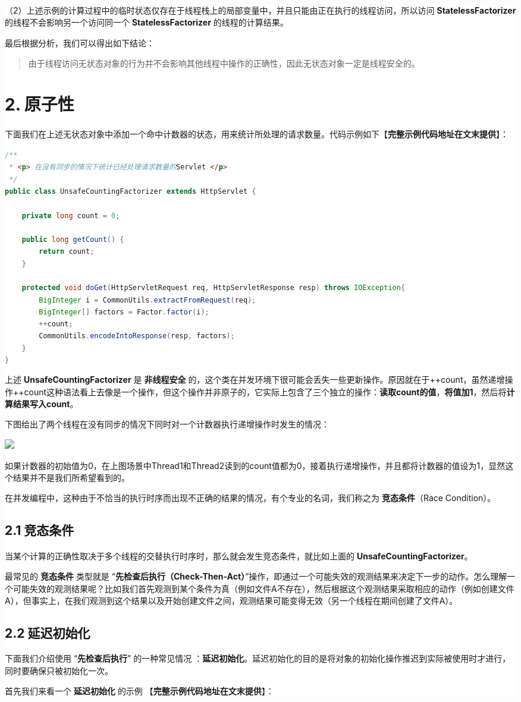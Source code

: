 （2）上述示例的计算过程中的临时状态仅存在于线程栈上的局部变量中，并且只能由正在执行的线程访问，所以访问 **StatelessFactorizer** 的线程不会影响另一个访问同一个 **StatelessFactorizer** 的线程的计算结果。

最后根据分析，我们可以得出如下结论：

> 由于线程访问无状态对象的行为并不会影响其他线程中操作的正确性，因此无状态对象一定是线程安全的。


# 2. 原子性
下面我们在上述无状态对象中添加一个命中计数器的状态，用来统计所处理的请求数量。代码示例如下【**完整示例代码地址在文末提供**】：

```java
/**
 * <p> 在没有同步的情况下统计已经处理请求数量的Servlet </p>
 */
public class UnsafeCountingFactorizer extends HttpServlet {

    private long count = 0;

    public long getCount() {
        return count;
    }

    protected void doGet(HttpServletRequest req, HttpServletResponse resp) throws IOException{
        BigInteger i = CommonUtils.extractFromRequest(req);
        BigInteger[] factors = Factor.factor(i);
        ++count;
        CommonUtils.encodeIntoResponse(resp, factors);
    }
}
```
上述 **UnsafeCountingFactorizer** 是 **非线程安全** 的，这个类在并发环境下很可能会丢失一些更新操作。原因就在于++count，虽然递增操作++count这种语法看上去像是一个操作，但这个操作并非原子的，它实际上包含了三个独立的操作：**读取count的值**，**将值加1**，然后将**计算结果写入count**。

下图给出了两个线程在没有同步的情况下同时对一个计数器执行递增操作时发生的情况：

![](count.png)


如果计数器的初始值为0，在上图场景中Thread1和Thread2读到的count值都为0，接着执行递增操作，并且都将计数器的值设为1，显然这个结果并不是我们所希望看到的。

在并发编程中，这种由于不恰当的执行时序而出现不正确的结果的情况，有个专业的名词，我们称之为 **竞态条件**（Race Condition）。
## 2.1 竞态条件
当某个计算的正确性取决于多个线程的交替执行时序时，那么就会发生竞态条件，就比如上面的 **UnsafeCountingFactorizer**。

最常见的 **竞态条件** 类型就是 “**先检查后执行（Check-Then-Act）**”操作，即通过一个可能失效的观测结果来决定下一步的动作。怎么理解一个可能失效的观测结果呢？比如我们首先观测到某个条件为真（例如文件A不存在），然后根据这个观测结果采取相应的动作（例如创建文件A），但事实上，在我们观测到这个结果以及开始创建文件之间，观测结果可能变得无效（另一个线程在期间创建了文件A）。

## 2.2 延迟初始化
下面我们介绍使用 “**先检查后执行**” 的一种常见情况 ：**延迟初始化**。延迟初始化的目的是将对象的初始化操作推迟到实际被使用时才进行，同时要确保只被初始化一次。

首先我们来看一个 **延迟初始化** 的示例 【**完整示例代码地址在文末提供**】：
